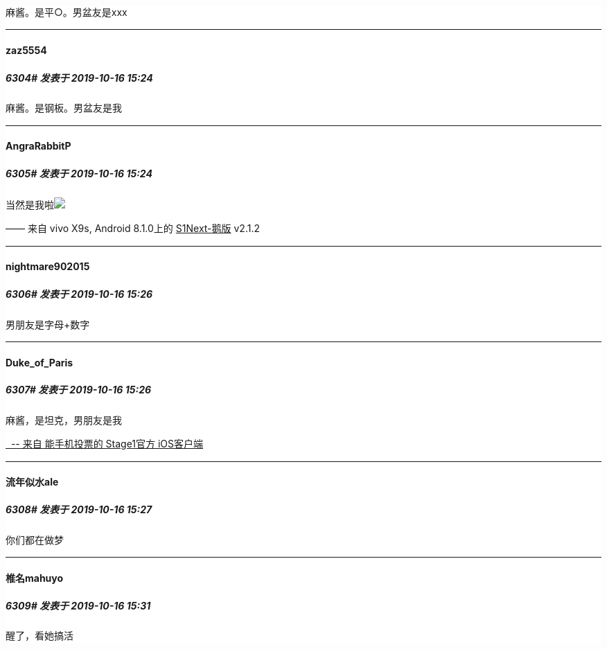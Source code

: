 
麻酱。是平○。男盆友是xxx


-----

####  zaz5554  
##### 6304#       发表于 2019-10-16 15:24


麻酱。是钢板。男盆友是我


-----

####  AngraRabbitP  
##### 6305#       发表于 2019-10-16 15:24


当然是我啦<img src="https://static.saraba1st.com/image/smiley/face2017/033.png" referrerpolicy="no-referrer">

—— 来自 vivo X9s, Android 8.1.0上的 [S1Next-鹅版](https://github.com/ykrank/S1-Next/releases) v2.1.2


-----

####  nightmare902015  
##### 6306#       发表于 2019-10-16 15:26


男朋友是字母+数字


-----

####  Duke_of_Paris  
##### 6307#       发表于 2019-10-16 15:26


麻酱，是坦克，男朋友是我

[  -- 来自 能手机投票的 Stage1官方 iOS客户端](https://itunes.apple.com/fi/app/saraba1st/id1221237470?mt=8)


-----

####  流年似水ale  
##### 6308#       发表于 2019-10-16 15:27


你们都在做梦


-----

####  椎名mahuyo  
##### 6309#       发表于 2019-10-16 15:31


醒了，看她搞活
